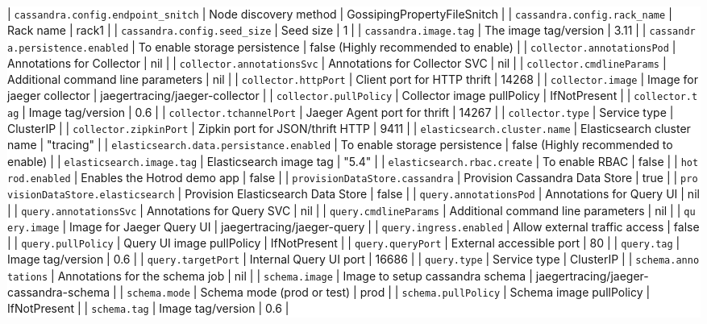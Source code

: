| `cassandra.config.endpoint_snitch`       | Node discovery method               |  GossipingPropertyFileSnitch           |
| `cassandra.config.rack_name`             | Rack name                           |  rack1                                 |
| `cassandra.config.seed_size`             | Seed size                           |  1                                     |
| `cassandra.image.tag`                    | The image tag/version               |  3.11                                  |
| `cassandra.persistence.enabled`          | To enable storage persistence       |  false (Highly recommended to enable)  |
| `collector.annotationsPod`               | Annotations for Collector           |  nil                                   |
| `collector.annotationsSvc`               | Annotations for Collector SVC       |  nil                                   |
| `collector.cmdlineParams`                | Additional command line parameters  |  nil                                   |
| `collector.httpPort`                     | Client port for HTTP thrift         |  14268                                 |
| `collector.image`                        | Image for jaeger collector          |  jaegertracing/jaeger-collector        |
| `collector.pullPolicy`                   | Collector image pullPolicy          |  IfNotPresent                          |
| `collector.tag`                          | Image tag/version                   |  0.6                                   |
| `collector.tchannelPort`                 | Jaeger Agent port for thrift        |  14267                                 |
| `collector.type`                         | Service type                        |  ClusterIP                             |
| `collector.zipkinPort`                   | Zipkin port for JSON/thrift HTTP    |  9411                                  |
| `elasticsearch.cluster.name`             | Elasticsearch cluster name          |  "tracing"                             |
| `elasticsearch.data.persistance.enabled` | To enable storage persistence       |  false (Highly recommended to enable)  |
| `elasticsearch.image.tag`                | Elasticsearch image tag             |  "5.4"                                 |
| `elasticsearch.rbac.create`              | To enable RBAC                      |  false                                 |
| `hotrod.enabled`                         | Enables the Hotrod demo app         |  false                                 |
| `provisionDataStore.cassandra`           | Provision Cassandra Data Store      |  true                                  |
| `provisionDataStore.elasticsearch`       | Provision Elasticsearch Data Store  |  false                                 |
| `query.annotationsPod`                   | Annotations for Query UI            |  nil                                   |
| `query.annotationsSvc`                   | Annotations for Query SVC           |  nil                                   |
| `query.cmdlineParams`                    | Additional command line parameters  |  nil                                   |
| `query.image`                            | Image for Jaeger Query UI           |  jaegertracing/jaeger-query            |
| `query.ingress.enabled`                  | Allow external traffic access       |  false                                 |
| `query.pullPolicy`                       | Query UI image pullPolicy           |  IfNotPresent                          |
| `query.queryPort`                        | External accessible port            |  80                                    |
| `query.tag`                              | Image tag/version                   |  0.6                                   |
| `query.targetPort`                       | Internal Query UI port              |  16686                                 |
| `query.type`                             | Service type                        |  ClusterIP                             |
| `schema.annotations`                     | Annotations for the schema job      |  nil                                   |
| `schema.image`                           | Image to setup cassandra schema     |  jaegertracing/jaeger-cassandra-schema |
| `schema.mode`                            | Schema mode (prod or test)          |  prod                                  |
| `schema.pullPolicy`                      | Schema image pullPolicy             |  IfNotPresent                          |
| `schema.tag`                             | Image tag/version                   |  0.6                                   |